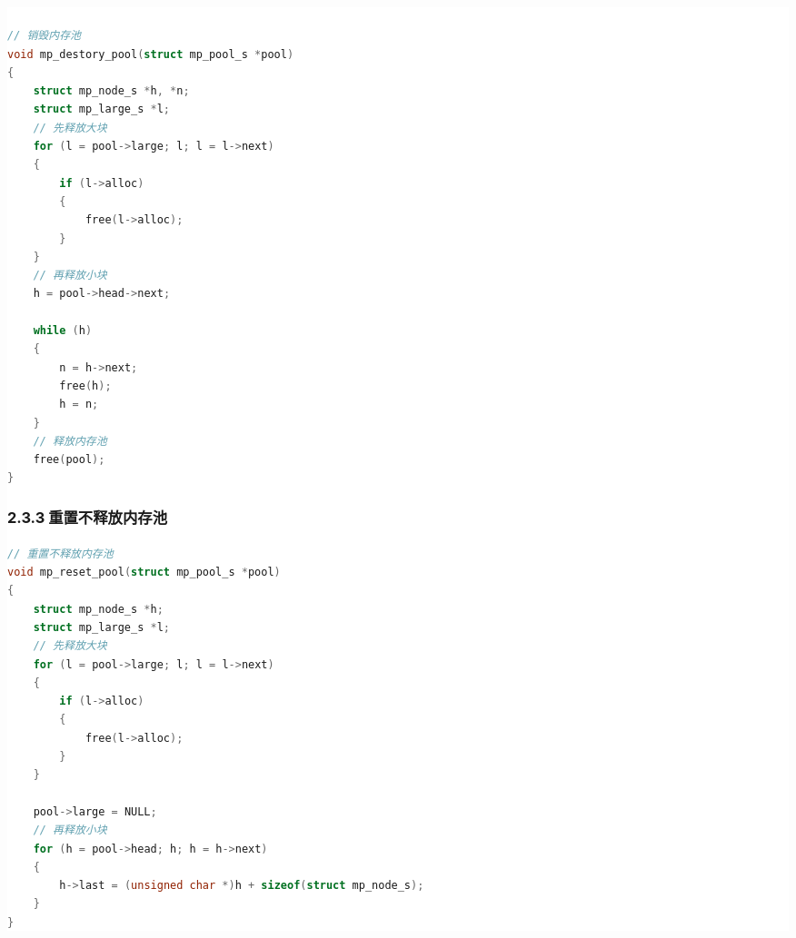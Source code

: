 ```c

// 销毁内存池
void mp_destory_pool(struct mp_pool_s *pool)
{
    struct mp_node_s *h, *n;
    struct mp_large_s *l;
    // 先释放大块
    for (l = pool->large; l; l = l->next)
    {
        if (l->alloc)
        {
            free(l->alloc);
        }
    }
    // 再释放小块
    h = pool->head->next;

    while (h)
    {
        n = h->next;
        free(h);
        h = n;
    }
    // 释放内存池
    free(pool);
}
```

### 2.3.3 重置不释放内存池

```c
// 重置不释放内存池
void mp_reset_pool(struct mp_pool_s *pool)
{
    struct mp_node_s *h;
    struct mp_large_s *l;
    // 先释放大块
    for (l = pool->large; l; l = l->next)
    {
        if (l->alloc)
        {
            free(l->alloc);
        }
    }

    pool->large = NULL;
    // 再释放小块
    for (h = pool->head; h; h = h->next)
    {
        h->last = (unsigned char *)h + sizeof(struct mp_node_s);
    }
}
```

